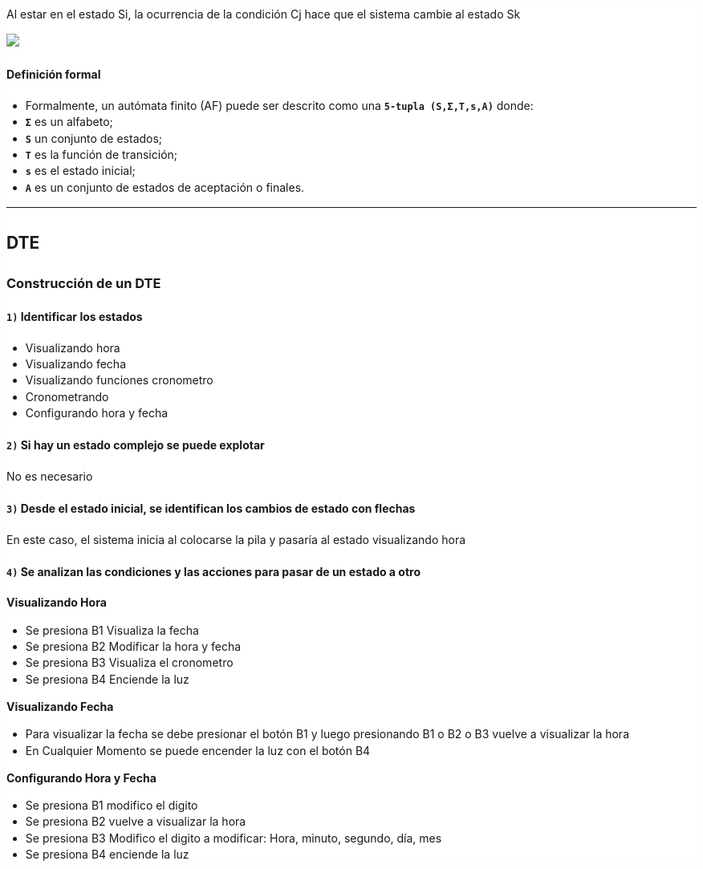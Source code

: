 Al estar en el estado Si, la ocurrencia de la condición Cj hace que el sistema cambie al estado Sk

![](2023-05-10-14-10-58.png)

#### Definición formal
- Formalmente, un autómata finito (AF) puede ser descrito como una **`5-tupla (S,Σ,T,s,A)`** donde:
- **`Σ`** es un alfabeto;
- **`S`** un conjunto de estados;
- **`T`** es la función de transición;
- **`s`** es el estado inicial;
- **`A`** es un conjunto de estados de aceptación o finales. 

---

## DTE

### Construcción de un DTE
#### **`1)`** Identificar los estados
- Visualizando hora
- Visualizando fecha
- Visualizando funciones cronometro
- Cronometrando
- Configurando hora y fecha

#### **`2)`** Si hay un estado complejo se puede explotar

No es necesario

#### **`3)`** Desde el estado inicial, se identifican los cambios de estado con flechas

En este caso, el sistema inicia al colocarse la pila y pasaría al estado visualizando hora

#### **`4)`** Se analizan las condiciones y las acciones para pasar de un estado a otro

**Visualizando Hora**

- Se presiona B1 Visualiza la fecha
- Se presiona B2 Modificar la hora y fecha
- Se presiona B3 Visualiza el cronometro
- Se presiona B4 Enciende la luz

**Visualizando Fecha**

- Para visualizar la fecha se debe presionar el botón B1 y luego presionando B1 o B2 o B3 vuelve a visualizar la hora
- En Cualquier Momento se puede encender la luz con el botón B4

**Configurando Hora y Fecha**

- Se presiona B1 modifico el digito
- Se presiona B2 vuelve a visualizar la hora
- Se presiona B3 Modifico el digito a modificar: Hora, minuto, segundo, día, mes
- Se presiona B4 enciende la luz
